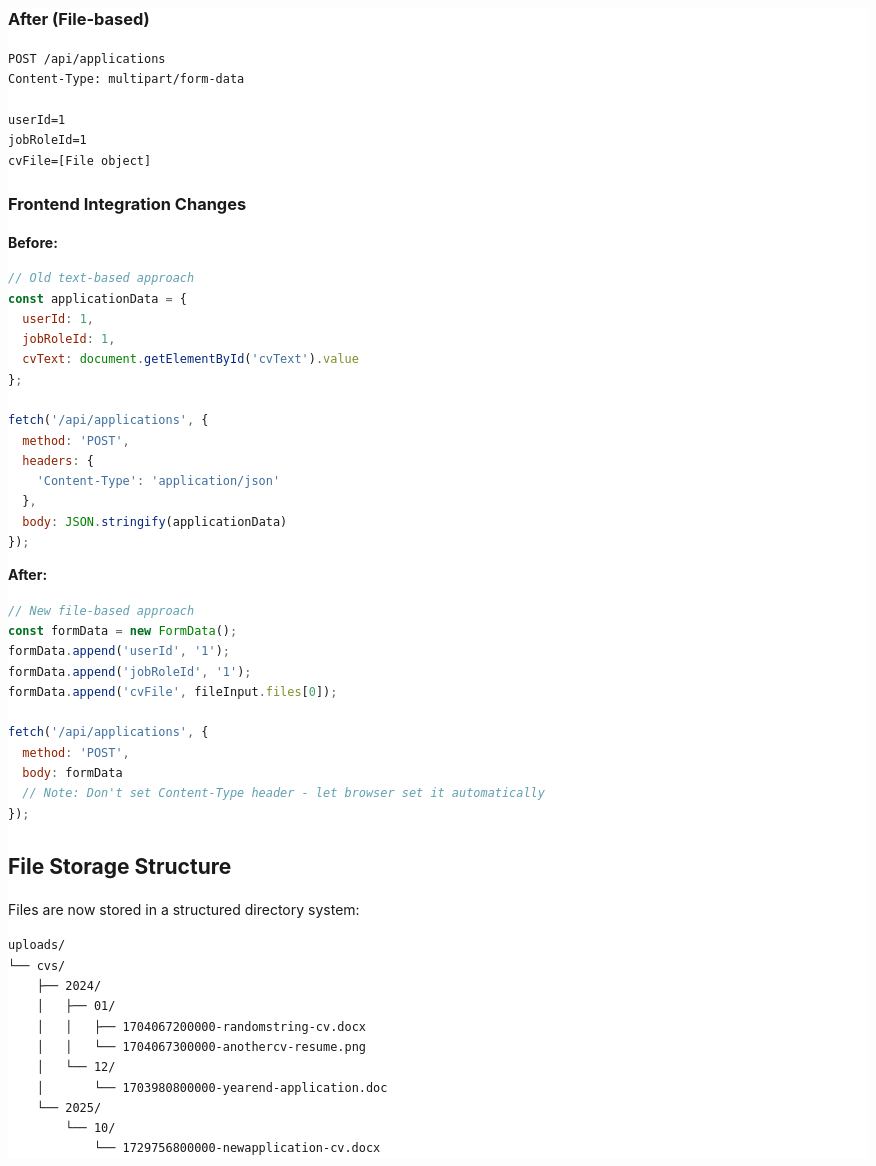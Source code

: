 ### After (File-based)

```http
POST /api/applications
Content-Type: multipart/form-data

userId=1
jobRoleId=1
cvFile=[File object]
```

### Frontend Integration Changes

**Before:**
```javascript
// Old text-based approach
const applicationData = {
  userId: 1,
  jobRoleId: 1,
  cvText: document.getElementById('cvText').value
};

fetch('/api/applications', {
  method: 'POST',
  headers: {
    'Content-Type': 'application/json'
  },
  body: JSON.stringify(applicationData)
});
```

**After:**
```javascript
// New file-based approach
const formData = new FormData();
formData.append('userId', '1');
formData.append('jobRoleId', '1');
formData.append('cvFile', fileInput.files[0]);

fetch('/api/applications', {
  method: 'POST',
  body: formData
  // Note: Don't set Content-Type header - let browser set it automatically
});
```

## File Storage Structure

Files are now stored in a structured directory system:

```
uploads/
└── cvs/
    ├── 2024/
    │   ├── 01/
    │   │   ├── 1704067200000-randomstring-cv.docx
    │   │   └── 1704067300000-anothercv-resume.png
    │   └── 12/
    │       └── 1703980800000-yearend-application.doc
    └── 2025/
        └── 10/
            └── 1729756800000-newapplication-cv.docx
```
